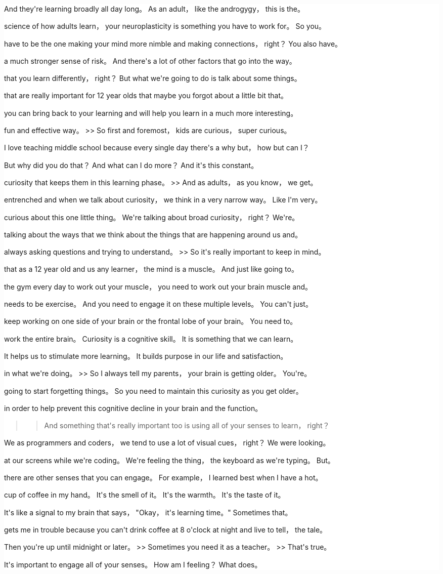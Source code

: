  And they're learning broadly all day long。 As an adult， like the androgygy， this is the。

 science of how adults learn， your neuroplasticity is something you have to work for。 So you。

 have to be the one making your mind more nimble and making connections， right？ You also have。

 a much stronger sense of risk。 And there's a lot of other factors that go into the way。

 that you learn differently， right？ But what we're going to do is talk about some things。

 that are really important for 12 year olds that maybe you forgot about a little bit that。

 you can bring back to your learning and will help you learn in a much more interesting。

 fun and effective way。 >> So first and foremost， kids are curious， super curious。

 I love teaching middle school because every single day there's a why but， how but can I？

 But why did you do that？ And what can I do more？ And it's this constant。

 curiosity that keeps them in this learning phase。 >> And as adults， as you know， we get。

 entrenched and when we talk about curiosity， we think in a very narrow way。 Like I'm very。

 curious about this one little thing。 We're talking about broad curiosity， right？ We're。

 talking about the ways that we think about the things that are happening around us and。

 always asking questions and trying to understand。 >> So it's really important to keep in mind。

 that as a 12 year old and us any learner， the mind is a muscle。 And just like going to。

 the gym every day to work out your muscle， you need to work out your brain muscle and。

 needs to be exercise。 And you need to engage it on these multiple levels。 You can't just。

 keep working on one side of your brain or the frontal lobe of your brain。 You need to。

 work the entire brain。 Curiosity is a cognitive skill。 It is something that we can learn。

 It helps us to stimulate more learning。 It builds purpose in our life and satisfaction。

 in what we're doing。 >> So I always tell my parents， your brain is getting older。 You're。

 going to start forgetting things。 So you need to maintain this curiosity as you get older。

 in order to help prevent this cognitive decline in your brain and the function。

 >> And something that's really important too is using all of your senses to learn， right？

 We as programmers and coders， we tend to use a lot of visual cues， right？ We were looking。

 at our screens while we're coding。 We're feeling the thing， the keyboard as we're typing。 But。

 there are other senses that you can engage。 For example， I learned best when I have a hot。

 cup of coffee in my hand。 It's the smell of it。 It's the warmth。 It's the taste of it。

 It's like a signal to my brain that says， "Okay， it's learning time。" Sometimes that。

 gets me in trouble because you can't drink coffee at 8 o'clock at night and live to tell， the tale。

 Then you're up until midnight or later。 >> Sometimes you need it as a teacher。 >> That's true。

 It's important to engage all of your senses。 How am I feeling？ What does。
